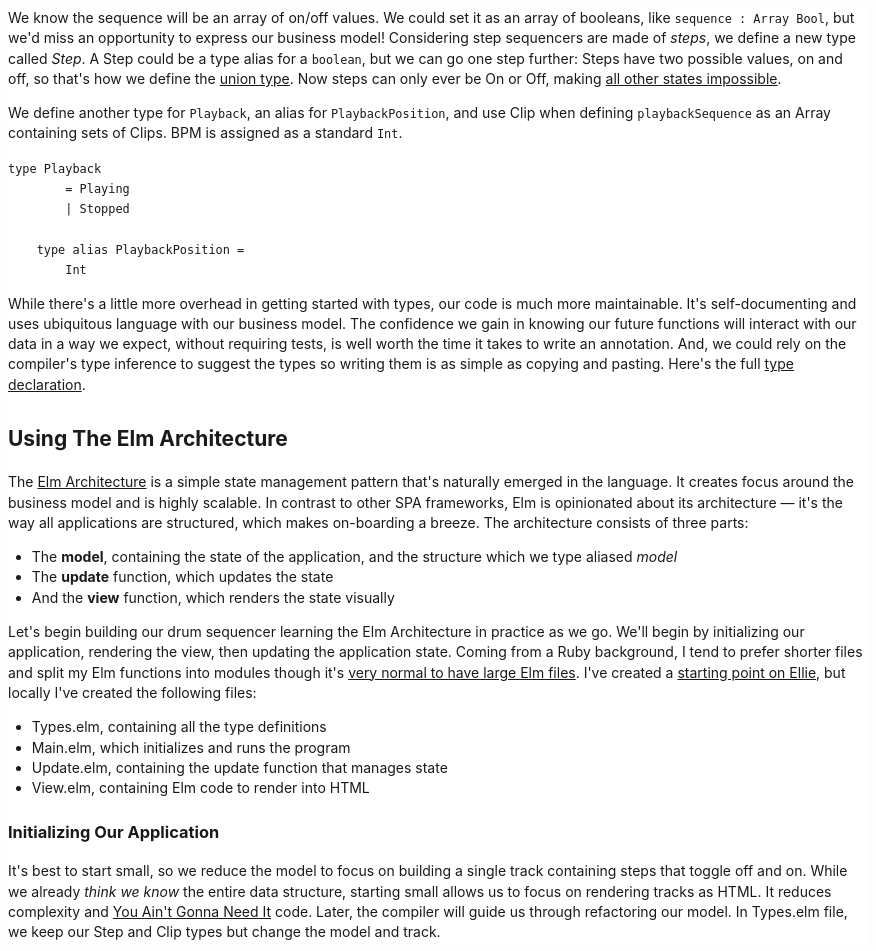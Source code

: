 We know the sequence will be an array of on/off values. We could set it as an array of booleans, like `sequence : Array Bool`, but we'd miss an opportunity to express our business model! Considering step sequencers are made of *steps*, we define a new type called *Step*. A Step could be a type alias for a `boolean`, but we can go one step further: Steps have two possible values, on and off, so that's how we define the [union type](https://guide.elm-lang.org/types/union_types.html). Now steps can only ever be On or Off, making [all other states impossible](https://www.youtube.com/watch?v=IcgmSRJHu_8).

We define another type for `Playback`, an alias for `PlaybackPosition`, and use Clip when defining `playbackSequence` as an Array containing sets of Clips. BPM is assigned as a standard `Int`.

<pre><code class="language-javascript">type Playback
        = Playing
        | Stopped

    type alias PlaybackPosition =
        Int
</code></pre>

While there's a little more overhead in getting started with types, our code is much more maintainable. It's self-documenting and uses ubiquitous language with our business model. The confidence we gain in knowing our future functions will interact with our data in a way we expect, without requiring tests, is well worth the time it takes to write an annotation. And, we could rely on the compiler's type inference to suggest the types so writing them is as simple as copying and pasting. Here's the full [type declaration](https://github.com/bholtbholt/step-sequencer/blob/master/src/Types.elm).

## Using The Elm Architecture
The [Elm Architecture](https://guide.elm-lang.org/architecture/) is a simple state management pattern that's naturally emerged in the language. It creates focus around the business model and is highly scalable. In contrast to other SPA frameworks, Elm is opinionated about its architecture — it's the way all applications are structured, which makes on-boarding a breeze.
The architecture consists of three parts:

- The **model**, containing the state of the application, and the structure which we type aliased *model*
- The **update** function, which updates the state
- And the **view** function, which renders the state visually

Let's begin building our drum sequencer learning the Elm Architecture in practice as we go. We'll begin by initializing our application, rendering the view, then updating the application state. Coming from a Ruby background, I tend to prefer shorter files and split my Elm functions into modules though it's [very normal to have large Elm files](https://www.youtube.com/watch?v=XpDsk374LDE). I've created a [starting point on Ellie](https://ellie-app.com/qb2nbtLX7a1/0), but locally I've created the following files:

- Types.elm, containing all the type definitions
- Main.elm, which initializes and runs the program
- Update.elm, containing the update function that manages state
- View.elm, containing Elm code to render into HTML

### Initializing Our Application
It's best to start small, so we reduce the model to focus on building a single track containing steps that toggle off and on. While we already *think we know* the entire data structure, starting small allows us to focus on rendering tracks as HTML. It reduces complexity and [You Ain't Gonna Need It](https://martinfowler.com/bliki/Yagni.html) code. Later, the compiler will guide us through refactoring our model. In Types.elm file, we keep our Step and Clip types but change the model and track.
